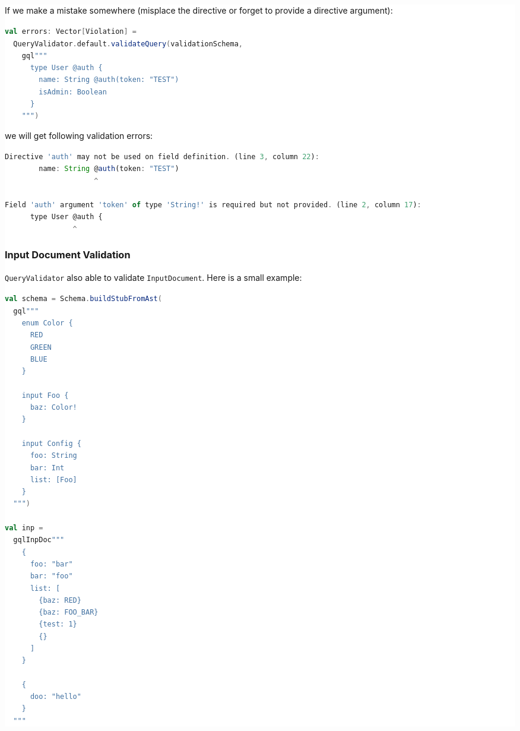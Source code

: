 If we make a mistake somewhere (misplace the directive or forget to provide a directive argument):

```scala
val errors: Vector[Violation] =
  QueryValidator.default.validateQuery(validationSchema,
    gql"""
      type User @auth {
        name: String @auth(token: "TEST")
        isAdmin: Boolean
      }
    """)
```

we will get following validation errors:

```js
Directive 'auth' may not be used on field definition. (line 3, column 22):
        name: String @auth(token: "TEST")
                     ^

Field 'auth' argument 'token' of type 'String!' is required but not provided. (line 2, column 17):
      type User @auth {
                ^
```

### Input Document Validation

`QueryValidator` also able to validate `InputDocument`. Here is a small example:

```scala
val schema = Schema.buildStubFromAst(
  gql"""
    enum Color {
      RED
      GREEN
      BLUE
    }

    input Foo {
      baz: Color!
    }

    input Config {
      foo: String
      bar: Int
      list: [Foo]
    }
  """)

val inp =
  gqlInpDoc"""
    {
      foo: "bar"
      bar: "foo"
      list: [
        {baz: RED}
        {baz: FOO_BAR}
        {test: 1}
        {}
      ]
    }

    {
      doo: "hello"
    }
  """

```